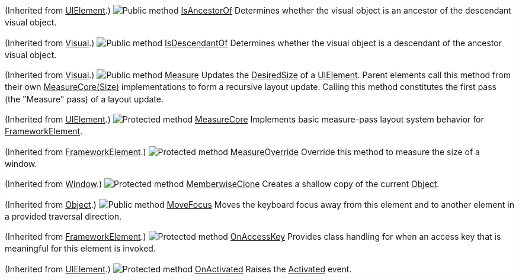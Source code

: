 (Inherited from [UIElement](http://msdn2.microsoft.com/en-us/library/ms590078).)
![](https://msdn.microsoft.com/en-us/Dn741424.pubmethod(en-us,PandP.50).gif "Public method")
[IsAncestorOf](http://msdn2.microsoft.com/en-us/library/ms608860)
Determines whether the visual object is an ancestor of the descendant visual object.

(Inherited from [Visual](http://msdn2.microsoft.com/en-us/library/ms635637).)
![](https://msdn.microsoft.com/en-us/Dn741424.pubmethod(en-us,PandP.50).gif "Public method")
[IsDescendantOf](http://msdn2.microsoft.com/en-us/library/ms608861)
Determines whether the visual object is a descendant of the ancestor visual object.

(Inherited from [Visual](http://msdn2.microsoft.com/en-us/library/ms635637).)
![](https://msdn.microsoft.com/en-us/Dn741424.pubmethod(en-us,PandP.50).gif "Public method")
[Measure](http://msdn2.microsoft.com/en-us/library/ms598921)
Updates the [DesiredSize](http://msdn2.microsoft.com/en-us/library/ms588686) of a [UIElement](http://msdn2.microsoft.com/en-us/library/ms590078). Parent elements call this method from their own [MeasureCore(Size)](http://msdn2.microsoft.com/en-us/library/ms598920) implementations to form a recursive layout update. Calling this method constitutes the first pass (the "Measure" pass) of a layout update.

(Inherited from [UIElement](http://msdn2.microsoft.com/en-us/library/ms590078).)
![](https://msdn.microsoft.com/en-us/Dn741424.protmethod(en-us,PandP.50).gif "Protected method")
[MeasureCore](http://msdn2.microsoft.com/en-us/library/ms598224)
Implements basic measure-pass layout system behavior for [FrameworkElement](http://msdn2.microsoft.com/en-us/library/ms602714).

(Inherited from [FrameworkElement](http://msdn2.microsoft.com/en-us/library/ms602714).)
![](https://msdn.microsoft.com/en-us/Dn741424.protmethod(en-us,PandP.50).gif "Protected method")
[MeasureOverride](http://msdn2.microsoft.com/en-us/library/ms599701)
Override this method to measure the size of a window.

(Inherited from [Window](http://msdn2.microsoft.com/en-us/library/ms590112).)
![](https://msdn.microsoft.com/en-us/Dn741424.protmethod(en-us,PandP.50).gif "Protected method")
[MemberwiseClone](http://msdn2.microsoft.com/en-us/library/57ctke0a)
Creates a shallow copy of the current [Object](http://msdn2.microsoft.com/en-us/library/e5kfa45b).

(Inherited from [Object](http://msdn2.microsoft.com/en-us/library/e5kfa45b).)
![](https://msdn.microsoft.com/en-us/Dn741424.pubmethod(en-us,PandP.50).gif "Public method")
[MoveFocus](http://msdn2.microsoft.com/en-us/library/ms598231)
Moves the keyboard focus away from this element and to another element in a provided traversal direction.

(Inherited from [FrameworkElement](http://msdn2.microsoft.com/en-us/library/ms602714).)
![](https://msdn.microsoft.com/en-us/Dn741424.protmethod(en-us,PandP.50).gif "Protected method")
[OnAccessKey](http://msdn2.microsoft.com/en-us/library/ms598923)
Provides class handling for when an access key that is meaningful for this element is invoked.

(Inherited from [UIElement](http://msdn2.microsoft.com/en-us/library/ms590078).)
![](https://msdn.microsoft.com/en-us/Dn741424.protmethod(en-us,PandP.50).gif "Protected method")
[OnActivated](http://msdn2.microsoft.com/en-us/library/ms599702)
Raises the [Activated](http://msdn2.microsoft.com/en-us/library/ms596796) event.
